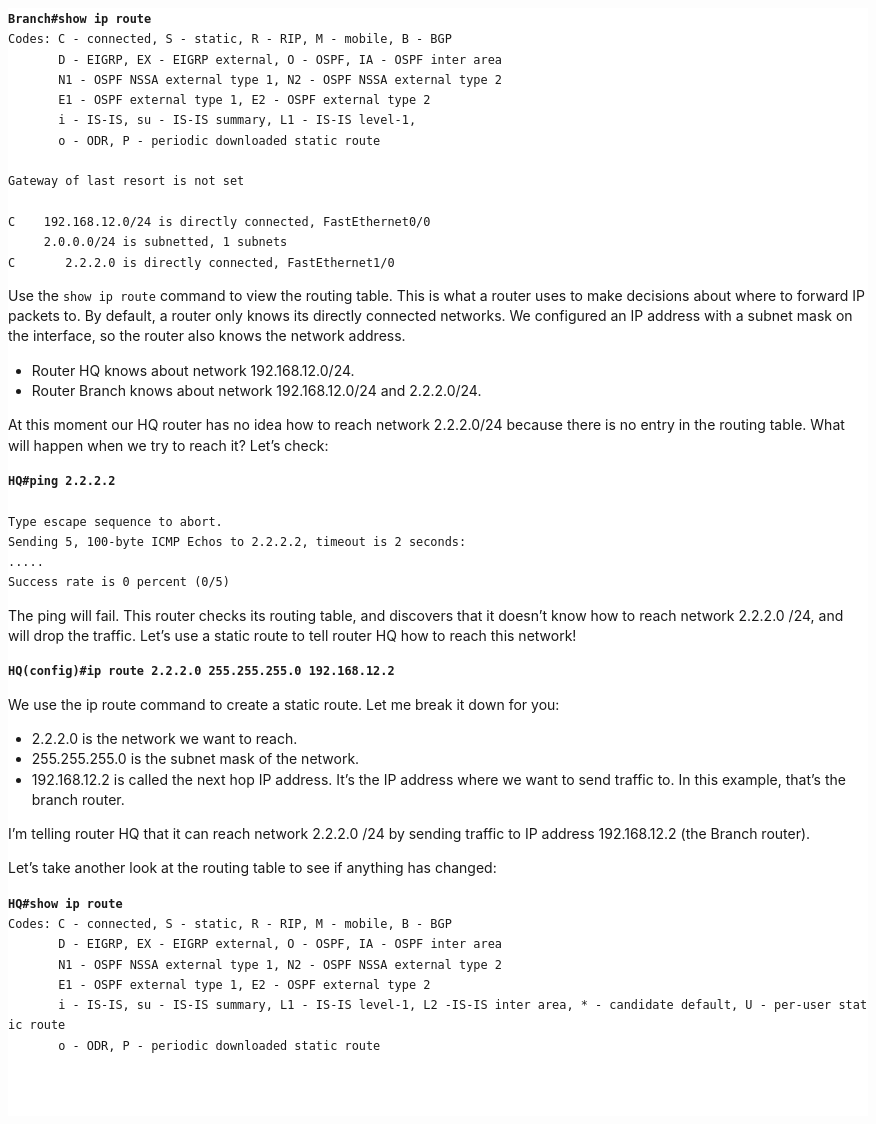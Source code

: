 <pre><code><strong>Branch#show ip route 
</strong>Codes: C - connected, S - static, R - RIP, M - mobile, B - BGP
       D - EIGRP, EX - EIGRP external, O - OSPF, IA - OSPF inter area 
       N1 - OSPF NSSA external type 1, N2 - OSPF NSSA external type 2
       E1 - OSPF external type 1, E2 - OSPF external type 2
       i - IS-IS, su - IS-IS summary, L1 - IS-IS level-1,
       o - ODR, P - periodic downloaded static route

Gateway of last resort is not set

C    192.168.12.0/24 is directly connected, FastEthernet0/0
     2.0.0.0/24 is subnetted, 1 subnets
C       2.2.2.0 is directly connected, FastEthernet1/0
</code></pre>

Use the `show ip route` command to view the routing table. This is what a router uses to make decisions about where to forward IP packets to. By default, a router only knows its directly connected networks. We configured an IP address with a subnet mask on the interface, so the router also knows the network address.

* Router HQ knows about network 192.168.12.0/24.
* Router Branch knows about network 192.168.12.0/24 and 2.2.2.0/24.

At this moment our HQ router has no idea how to reach network 2.2.2.0/24 because there is no entry in the routing table. What will happen when we try to reach it? Let’s check:

<pre><code><strong>HQ#ping 2.2.2.2
</strong>
Type escape sequence to abort.
Sending 5, 100-byte ICMP Echos to 2.2.2.2, timeout is 2 seconds:
.....
Success rate is 0 percent (0/5)
</code></pre>

The ping will fail. This router checks its routing table, and discovers that it doesn’t know how to reach network 2.2.2.0 /24, and will drop the traffic. Let’s use a static route to tell router HQ how to reach this network!

<pre><code><strong>HQ(config)#ip route 2.2.2.0 255.255.255.0 192.168.12.2
</strong></code></pre>

We use the ip route command to create a static route. Let me break it down for you:

* 2.2.2.0 is the network we want to reach.
* 255.255.255.0 is the subnet mask of the network.
* 192.168.12.2 is called the next hop IP address. It’s the IP address where we want to send traffic to. In this example, that’s the branch router.

I’m telling router HQ that it can reach network 2.2.2.0 /24 by sending traffic to IP address 192.168.12.2 (the Branch router).

Let’s take another look at the routing table to see if anything has changed:

<pre><code><strong>HQ#show ip route 
</strong>Codes: C - connected, S - static, R - RIP, M - mobile, B - BGP
       D - EIGRP, EX - EIGRP external, O - OSPF, IA - OSPF inter area 
       N1 - OSPF NSSA external type 1, N2 - OSPF NSSA external type 2
       E1 - OSPF external type 1, E2 - OSPF external type 2
       i - IS-IS, su - IS-IS summary, L1 - IS-IS level-1, L2 -IS-IS inter area, * - candidate default, U - per-user static route
       o - ODR, P - periodic downloaded static route
